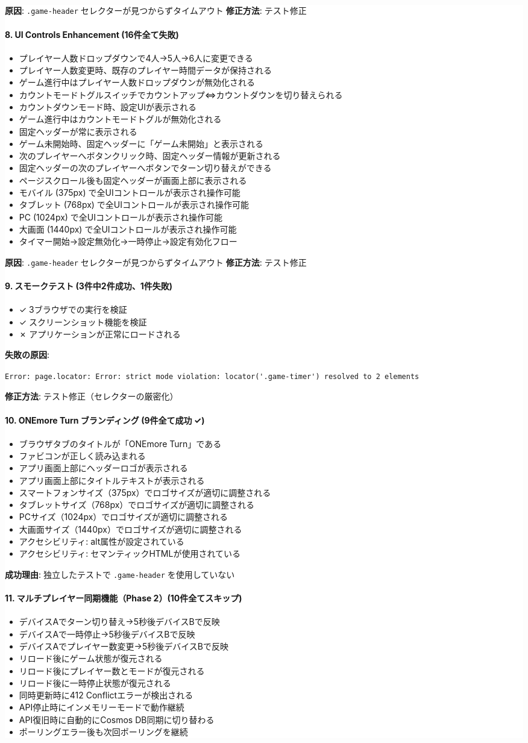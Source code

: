 
**原因**: `.game-header` セレクターが見つからずタイムアウト
**修正方法**: テスト修正

#### 8. UI Controls Enhancement (16件全て失敗)
- プレイヤー人数ドロップダウンで4人→5人→6人に変更できる
- プレイヤー人数変更時、既存のプレイヤー時間データが保持される
- ゲーム進行中はプレイヤー人数ドロップダウンが無効化される
- カウントモードトグルスイッチでカウントアップ⇔カウントダウンを切り替えられる
- カウントダウンモード時、設定UIが表示される
- ゲーム進行中はカウントモードトグルが無効化される
- 固定ヘッダーが常に表示される
- ゲーム未開始時、固定ヘッダーに「ゲーム未開始」と表示される
- 次のプレイヤーへボタンクリック時、固定ヘッダー情報が更新される
- 固定ヘッダーの次のプレイヤーへボタンでターン切り替えができる
- ページスクロール後も固定ヘッダーが画面上部に表示される
- モバイル (375px) で全UIコントロールが表示され操作可能
- タブレット (768px) で全UIコントロールが表示され操作可能
- PC (1024px) で全UIコントロールが表示され操作可能
- 大画面 (1440px) で全UIコントロールが表示され操作可能
- タイマー開始→設定無効化→一時停止→設定有効化フロー

**原因**: `.game-header` セレクターが見つからずタイムアウト
**修正方法**: テスト修正

#### 9. スモークテスト (3件中2件成功、1件失敗)
- ✓ 3ブラウザでの実行を検証
- ✓ スクリーンショット機能を検証
- ✗ アプリケーションが正常にロードされる

**失敗の原因**:
```
Error: page.locator: Error: strict mode violation: locator('.game-timer') resolved to 2 elements
```

**修正方法**: テスト修正（セレクターの厳密化）

#### 10. ONEmore Turn ブランディング (9件全て成功 ✓)
- ブラウザタブのタイトルが「ONEmore Turn」である
- ファビコンが正しく読み込まれる
- アプリ画面上部にヘッダーロゴが表示される
- アプリ画面上部にタイトルテキストが表示される
- スマートフォンサイズ（375px）でロゴサイズが適切に調整される
- タブレットサイズ（768px）でロゴサイズが適切に調整される
- PCサイズ（1024px）でロゴサイズが適切に調整される
- 大画面サイズ（1440px）でロゴサイズが適切に調整される
- アクセシビリティ: alt属性が設定されている
- アクセシビリティ: セマンティックHTMLが使用されている

**成功理由**: 独立したテストで `.game-header` を使用していない

#### 11. マルチプレイヤー同期機能（Phase 2）(10件全てスキップ)
- デバイスAでターン切り替え→5秒後デバイスBで反映
- デバイスAで一時停止→5秒後デバイスBで反映
- デバイスAでプレイヤー数変更→5秒後デバイスBで反映
- リロード後にゲーム状態が復元される
- リロード後にプレイヤー数とモードが復元される
- リロード後に一時停止状態が復元される
- 同時更新時に412 Conflictエラーが検出される
- API停止時にインメモリーモードで動作継続
- API復旧時に自動的にCosmos DB同期に切り替わる
- ポーリングエラー後も次回ポーリングを継続
